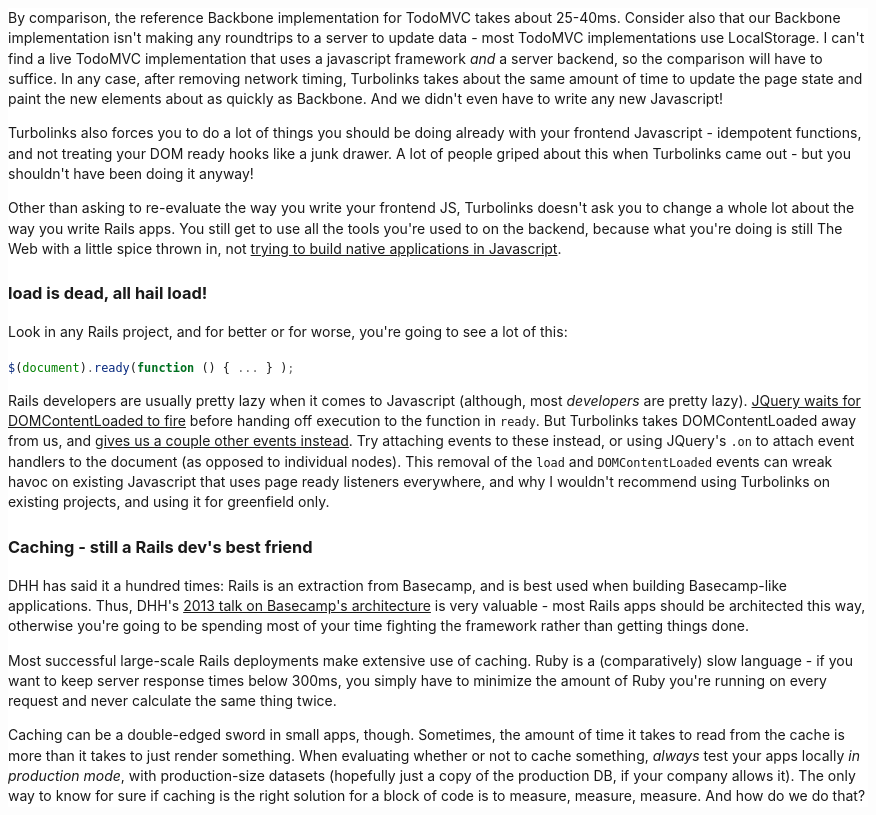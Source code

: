 By comparison, the reference Backbone implementation for TodoMVC takes about 25-40ms. Consider also that our Backbone implementation isn't making any roundtrips to a server to update data - most TodoMVC implementations use LocalStorage. I can't find a live TodoMVC implementation that uses a javascript framework *and* a server backend, so the comparison will have to suffice. In any case, after removing network timing, Turbolinks takes about the same amount of time to update the page state and paint the new elements about as quickly as Backbone. And we didn't even have to write any new Javascript!

Turbolinks also forces you to do a lot of things you should be doing already with your frontend Javascript - idempotent functions, and not treating your DOM ready hooks like a junk drawer. A lot of people griped about this when Turbolinks came out - but you shouldn't have been doing it anyway!

Other than asking to re-evaluate the way you write your frontend JS, Turbolinks doesn't ask you to change a whole lot about the way you write Rails apps. You still get to use all the tools you're used to on the backend, because what you're doing is still The Web with a little spice thrown in, not [trying to build native applications in Javascript](http://www.quirksmode.org/blog/archives/2015/05/web_vs_native_l.html).


### load is dead, all hail load!

Look in any Rails project, and for better or for worse, you're going to see a lot of this:

```javascript
$(document).ready(function () { ... } );
```

Rails developers are usually pretty lazy when it comes to Javascript (although, most *developers* are pretty lazy). [JQuery waits for DOMContentLoaded to fire](https://github.com/jquery/jquery/blob/master/src/core/ready.js#L81) before handing off execution to the function in `ready`. But Turbolinks takes DOMContentLoaded away from us, and [gives us a couple other events instead](https://github.com/rails/turbolinks#events). Try attaching events to these instead, or using JQuery's `.on` to attach event handlers to the document (as opposed to individual nodes). This removal of the `load` and `DOMContentLoaded` events can wreak havoc on existing Javascript that uses page ready listeners everywhere, and why I wouldn't recommend using Turbolinks on existing projects, and using it for greenfield only.

### Caching - still a Rails dev's best friend

DHH has said it a hundred times: Rails is an extraction from Basecamp, and is best used when building Basecamp-like applications. Thus, DHH's [2013 talk on Basecamp's architecture](https://www.youtube.com/watch?v=yhseQP52yIY) is very valuable - most Rails apps should be architected this way, otherwise you're going to be spending most of your time fighting the framework rather than getting things done.

Most successful large-scale Rails deployments make extensive use of caching. Ruby is a (comparatively) slow language - if you want to keep server response times below 300ms, you simply have to minimize the amount of Ruby you're running on every request and never calculate the same thing twice.

Caching can be a double-edged sword in small apps, though. Sometimes, the amount of time it takes to read from the cache is more than it takes to just render something. When evaluating whether or not to cache something, *always* test your apps locally *in production mode*, with production-size datasets (hopefully just a copy of the production DB, if your company allows it). The only way to know for sure if caching is the right solution for a block of code is to measure, measure, measure. And how do we do that?
